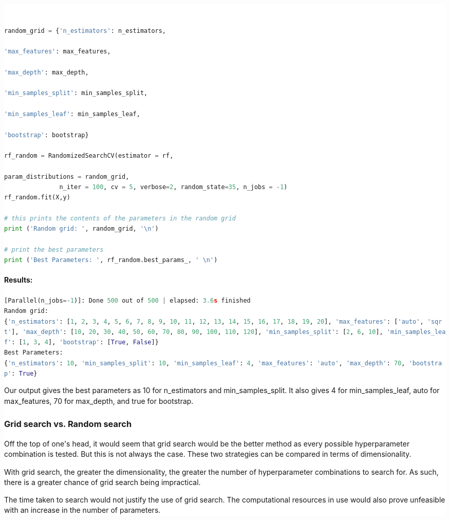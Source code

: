 ```python


random_grid = {'n_estimators': n_estimators,

'max_features': max_features,

'max_depth': max_depth,

'min_samples_split': min_samples_split,

'min_samples_leaf': min_samples_leaf,

'bootstrap': bootstrap}

rf_random = RandomizedSearchCV(estimator = rf,

param_distributions = random_grid,
               n_iter = 100, cv = 5, verbose=2, random_state=35, n_jobs = -1)
rf_random.fit(X,y)

# this prints the contents of the parameters in the random grid
print ('Random grid: ', random_grid, '\n')

# print the best parameters
print ('Best Parameters: ', rf_random.best_params_, ' \n')
```

#### Results:

```python
[Parallel(n_jobs=-1)]: Done 500 out of 500 | elapsed: 3.6s finished
Random grid:
{'n_estimators': [1, 2, 3, 4, 5, 6, 7, 8, 9, 10, 11, 12, 13, 14, 15, 16, 17, 18, 19, 20], 'max_features': ['auto', 'sqrt'], 'max_depth': [10, 20, 30, 40, 50, 60, 70, 80, 90, 100, 110, 120], 'min_samples_split': [2, 6, 10], 'min_samples_leaf': [1, 3, 4], 'bootstrap': [True, False]}
Best Parameters:
{'n_estimators': 10, 'min_samples_split': 10, 'min_samples_leaf': 4, 'max_features': 'auto', 'max_depth': 70, 'bootstrap': True}
```

Our output gives the best parameters as 10 for n_estimators and min_samples_split. It also gives 4 for min_samples_leaf, auto for max_features, 70 for max_depth, and true for bootstrap.

### Grid search vs. Random search
Off the top of one's head, it would seem that grid search would be the better method as every possible hyperparameter combination is tested. But this is not always the case. These two strategies can be compared in terms of dimensionality.

With grid search, the greater the dimensionality, the greater the number of hyperparameter combinations to search for. As such, there is a greater chance of grid search being impractical. 

The time taken to search would not justify the use of grid search. The computational resources in use would also prove unfeasible with an increase in the number of parameters. 
